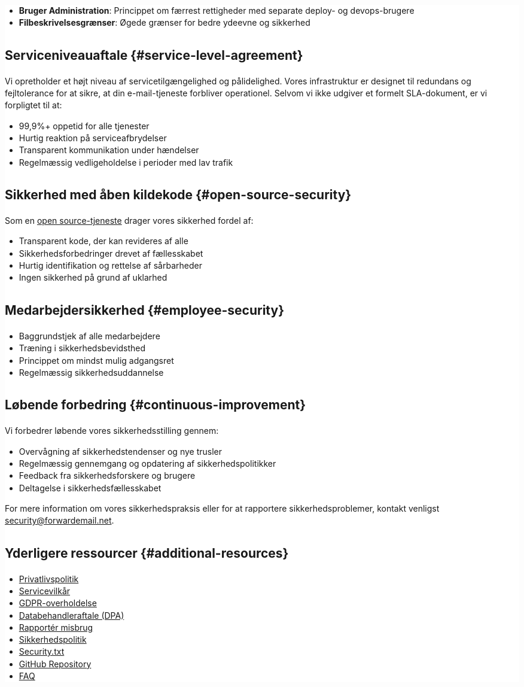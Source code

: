 * **Bruger Administration**: Princippet om færrest rettigheder med separate deploy- og devops-brugere
* **Filbeskrivelsesgrænser**: Øgede grænser for bedre ydeevne og sikkerhed

## Serviceniveauaftale {#service-level-agreement}

Vi opretholder et højt niveau af servicetilgængelighed og pålidelighed. Vores infrastruktur er designet til redundans og fejltolerance for at sikre, at din e-mail-tjeneste forbliver operationel. Selvom vi ikke udgiver et formelt SLA-dokument, er vi forpligtet til at:

* 99,9%+ oppetid for alle tjenester
* Hurtig reaktion på serviceafbrydelser
* Transparent kommunikation under hændelser
* Regelmæssig vedligeholdelse i perioder med lav trafik

## Sikkerhed med åben kildekode {#open-source-security}

Som en [open source-tjeneste](https://github.com/forwardemail/forwardemail.net) drager vores sikkerhed fordel af:

* Transparent kode, der kan revideres af alle
* Sikkerhedsforbedringer drevet af fællesskabet
* Hurtig identifikation og rettelse af sårbarheder
* Ingen sikkerhed på grund af uklarhed

## Medarbejdersikkerhed {#employee-security}

* Baggrundstjek af alle medarbejdere
* Træning i sikkerhedsbevidsthed
* Princippet om mindst mulig adgangsret
* Regelmæssig sikkerhedsuddannelse

## Løbende forbedring {#continuous-improvement}

Vi forbedrer løbende vores sikkerhedsstilling gennem:

* Overvågning af sikkerhedstendenser og nye trusler
* Regelmæssig gennemgang og opdatering af sikkerhedspolitikker
* Feedback fra sikkerhedsforskere og brugere
* Deltagelse i sikkerhedsfællesskabet

For mere information om vores sikkerhedspraksis eller for at rapportere sikkerhedsproblemer, kontakt venligst <security@forwardemail.net>.

## Yderligere ressourcer {#additional-resources}

* [Privatlivspolitik](https://forwardemail.net/en/privacy)
* [Servicevilkår](https://forwardemail.net/en/terms)
* [GDPR-overholdelse](https://forwardemail.net/gdpr)
* [Databehandleraftale (DPA)](https://forwardemail.net/dpa)
* [Rapportér misbrug](https://forwardemail.net/en/report-abuse)
* [Sikkerhedspolitik](https://github.com/forwardemail/.github/blob/main/SECURITY.md)
* [Security.txt](https://forwardemail.net/security.txt)
* [GitHub Repository](https://github.com/forwardemail/forwardemail.net)
* [FAQ](https://forwardemail.net/en/faq)